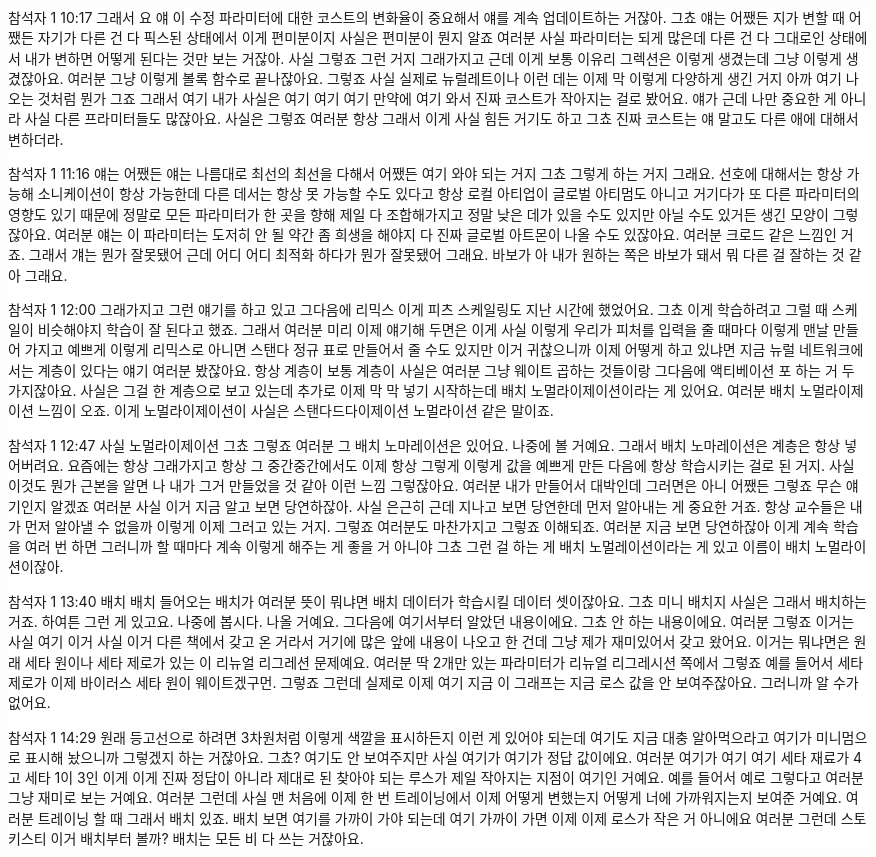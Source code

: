 참석자 1 10:17
그래서 요 얘 이 수정 파라미터에 대한 코스트의 변화율이 중요해서 얘를 계속 업데이트하는 거잖아.
그쵸 얘는 어쨌든 지가 변할 때 어쨌든 자기가 다른 건 다 픽스된 상태에서 이게 편미분이지 사실은 편미분이 뭔지 알죠 여러분 사실 파라미터는 되게 많은데 다른 건 다 그대로인 상태에서 내가 변하면 어떻게 된다는 것만 보는 거잖아.
사실 그렇죠 그런 거지 그래가지고 근데 이게 보통 이유리 그렉션은 이렇게 생겼는데 그냥 이렇게 생겼잖아요.
여러분 그냥 이렇게 볼록 함수로 끝나잖아요. 그렇죠 사실 실제로 뉴럴레트이나 이런 데는 이제 막 이렇게 다양하게 생긴 거지 아까 여기 나오는 것처럼 뭔가 그죠 그래서 여기 내가 사실은 여기 여기 여기 만약에 여기 와서 진짜 코스트가 작아지는 걸로 봤어요.
얘가 근데 나만 중요한 게 아니라 사실 다른 프라미터들도 많잖아요.
사실은 그렇죠 여러분 항상 그래서 이게 사실 힘든 거기도 하고 그쵸 진짜 코스트는 얘 말고도 다른 애에 대해서 변하더라.

참석자 1 11:16
얘는 어쨌든 얘는 나름대로 최선의 최선을 다해서 어쨌든 여기 와야 되는 거지 그쵸 그렇게 하는 거지 그래요.
선호에 대해서는 항상 가능해 소니케이션이 항상 가능한데 다른 데서는 항상 못 가능할 수도 있다고 항상 로컬 아티업이 글로벌 아티멈도 아니고 거기다가 또 다른 파라미터의 영향도 있기 때문에 정말로 모든 파라미터가 한 곳을 향해 제일 다 조합해가지고 정말 낮은 데가 있을 수도 있지만 아닐 수도 있거든 생긴 모양이 그렇잖아요.
여러분 얘는 이 파라미터는 도저히 안 될 약간 좀 희생을 해야지 다 진짜 글로벌 아트몬이 나올 수도 있잖아요.
여러분 크로드 같은 느낌인 거죠. 그래서 걔는 뭔가 잘못됐어 근데 어디 어디 최적화 하다가 뭔가 잘못됐어 그래요.
바보가 아 내가 원하는 쪽은 바보가 돼서 뭐 다른 걸 잘하는 것 같아 그래요.

참석자 1 12:00
그래가지고 그런 얘기를 하고 있고 그다음에 리믹스 이게 피츠 스케일링도 지난 시간에 했었어요.
그쵸 이게 학습하려고 그럴 때 스케일이 비슷해야지 학습이 잘 된다고 했죠.
그래서 여러분 미리 이제 얘기해 두면은 이게 사실 이렇게 우리가 피처를 입력을 줄 때마다 이렇게 맨날 만들어 가지고 예쁘게 이렇게 리믹스로 아니면 스탠다 정규 표로 만들어서 줄 수도 있지만 이거 귀찮으니까 이제 어떻게 하고 있냐면 지금 뉴럴 네트워크에서는 계층이 있다는 얘기 여러분 봤잖아요.
항상 계층이 보통 계층이 사실은 여러분 그냥 웨이트 곱하는 것들이랑 그다음에 액티베이션 포 하는 거 두 가지잖아요.
사실은 그걸 한 계층으로 보고 있는데 추가로 이제 막 막 넣기 시작하는데 배치 노멀라이제이션이라는 게 있어요.
여러분 배치 노멀라이제이션 느낌이 오죠. 이게 노멀라이제이션이 사실은 스탠다드다이제이션 노멀라이션 같은 말이죠.

참석자 1 12:47
사실 노멀라이제이션 그쵸 그렇죠 여러분 그 배치 노마레이션은 있어요.
나중에 볼 거예요. 그래서 배치 노마레이션은 계층은 항상 넣어버려요.
요즘에는 항상 그래가지고 항상 그 중간중간에서도 이제 항상 그렇게 이렇게 값을 예쁘게 만든 다음에 항상 학습시키는 걸로 된 거지.
사실 이것도 뭔가 근본을 알면 나 내가 그거 만들었을 것 같아 이런 느낌 그렇잖아요.
여러분 내가 만들어서 대박인데 그러면은 아니 어쨌든 그렇죠 무슨 얘기인지 알겠죠 여러분 사실 이거 지금 알고 보면 당연하잖아.
사실 은근히 근데 지나고 보면 당연한데 먼저 알아내는 게 중요한 거죠.
항상 교수들은 내가 먼저 알아낼 수 없을까 이렇게 이제 그러고 있는 거지.
그렇죠 여러분도 마찬가지고 그렇죠 이해되죠. 여러분 지금 보면 당연하잖아 이게 계속 학습을 여러 번 하면 그러니까 할 때마다 계속 이렇게 해주는 게 좋을 거 아니야 그쵸 그런 걸 하는 게 배치 노멀레이션이라는 게 있고 이름이 배치 노멀라이션이잖아.

참석자 1 13:40
배치 배치 들어오는 배치가 여러분 뜻이 뭐냐면 배치 데이터가 학습시킬 데이터 셋이잖아요.
그쵸 미니 배치지 사실은 그래서 배치하는 거죠. 하여튼 그런 게 있고요.
나중에 봅시다. 나올 거예요. 그다음에 여기서부터 알았던 내용이에요.
그쵸 안 하는 내용이에요. 여러분 그렇죠 이거는 사실 여기 이거 사실 이거 다른 책에서 갖고 온 거라서 거기에 많은 앞에 내용이 나오고 한 건데 그냥 제가 재미있어서 갖고 왔어요.
이거는 뭐냐면은 원래 세타 원이나 세타 제로가 있는 이 리뉴얼 리그레션 문제예요.
여러분 딱 2개만 있는 파라미터가 리뉴얼 리그레시션 쪽에서 그렇죠 예를 들어서 세타 제로가 이제 바이러스 세타 원이 웨이트겠구먼.
그렇죠 그런데 실제로 이제 여기 지금 이 그래프는 지금 로스 값을 안 보여주잖아요.
그러니까 알 수가 없어요.

참석자 1 14:29
원래 등고선으로 하려면 3차원처럼 이렇게 색깔을 표시하든지 이런 게 있어야 되는데 여기도 지금 대충 알아먹으라고 여기가 미니멈으로 표시해 놨으니까 그렇겠지 하는 거잖아요.
그쵸? 여기도 안 보여주지만 사실 여기가 여기가 정답 값이에요.
여러분 여기가 여기 여기 세타 재료가 4고 세타 1이 3인 이게 이게 진짜 정답이 아니라 제대로 된 찾아야 되는 루스가 제일 작아지는 지점이 여기인 거예요.
예를 들어서 예로 그렇다고 여러분 그냥 재미로 보는 거예요.
여러분 그런데 사실 맨 처음에 이제 한 번 트레이닝에서 이제 어떻게 변했는지 어떻게 너에 가까워지는지 보여준 거예요.
여러분 트레이닝 할 때 그래서 배치 있죠. 배치 보면 여기를 가까이 가야 되는데 여기 가까이 가면 이제 이제 로스가 작은 거 아니에요 여러분 그런데 스토키스티 이거 배치부터 볼까?
배치는 모든 비 다 쓰는 거잖아요.
